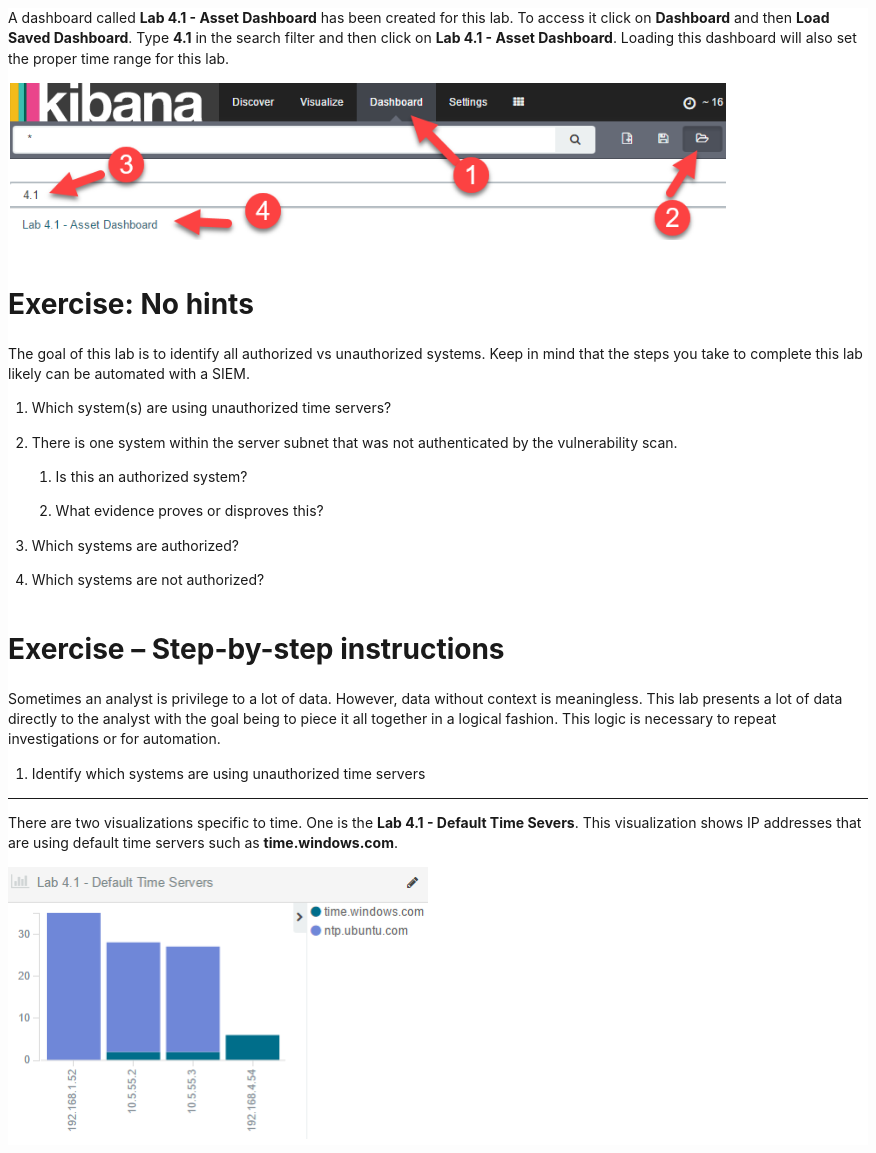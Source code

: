 A dashboard called **Lab 4.1 - Asset Dashboard** has been created for this lab. To access it click on **Dashboard** and then **Load Saved Dashboard**. Type **4.1** in the search filter and then click on **Lab 4.1 - Asset Dashboard**. Loading this dashboard will also set the proper time range for this lab.

<img src="./media/image3.png" width="720" height="157" />

Exercise: No hints
==================

The goal of this lab is to identify all authorized vs unauthorized systems. Keep in mind that the steps you take to complete this lab likely can be automated with a SIEM.

1.  Which system(s) are using unauthorized time servers?

2.  There is one system within the server subnet that was not authenticated by the vulnerability scan.

    1.  Is this an authorized system?

    2.  What evidence proves or disproves this?

3.  Which systems are authorized?

4.  Which systems are not authorized?

Exercise – Step-by-step instructions
====================================

Sometimes an analyst is privilege to a lot of data. However, data without context is meaningless. This lab presents a lot of data directly to the analyst with the goal being to piece it all together in a logical fashion. This logic is necessary to repeat investigations or for automation.

1. Identify which systems are using unauthorized time servers
---------
There are two visualizations specific to time. One is the **Lab 4.1 - Default Time Severs**. This visualization shows IP addresses that are using default time servers such as **time.windows.com**.

<img src="./media/image4.png" width="420" height="272" />
